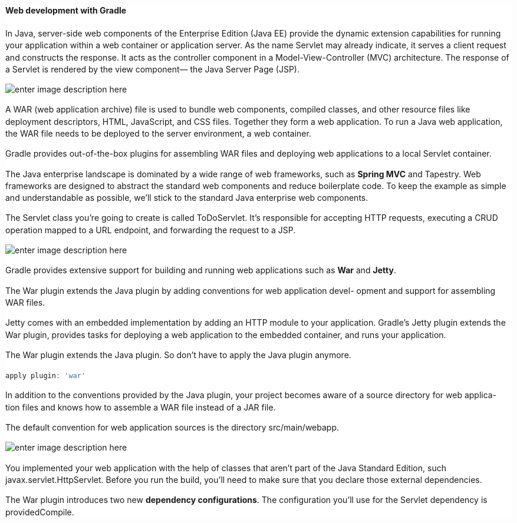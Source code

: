 #### Web development with Gradle

In Java, server-side web components of the Enterprise Edition (Java EE) provide the dynamic extension capabilities for running your application within a web container or application server. As the name Servlet may already indicate, it serves a client request and constructs the response. It acts as the controller component in a Model-View-Controller (MVC) architecture. The response of a Servlet is rendered by the view component— the Java Server Page (JSP).

![enter image description here](https://i.imgur.com/1KaBuCD.png)

A WAR (web application archive) file is used to bundle web components, compiled classes, and other resource files like deployment descriptors, HTML, JavaScript, and CSS files. Together they form a web application. To run a Java web application, the WAR file needs to be deployed to the server environment, a web container.

Gradle provides out-of-the-box plugins for assembling WAR files and deploying web applications to a local Servlet container.

The Java enterprise landscape is dominated by a wide range of web frameworks, such as **Spring MVC** and Tapestry. Web frameworks are designed to abstract the standard web components and reduce boilerplate code. To keep the example as simple and understandable as possible, we’ll stick to the standard Java enterprise web components.

The Servlet class you’re going to create is called ToDoServlet. It’s responsible for accepting HTTP requests, executing a CRUD operation mapped to a URL endpoint, and forwarding the request to a JSP.

![enter image description here](https://i.imgur.com/SAsvbIX.png)

Gradle provides extensive support for building and running web applications such as **War** and **Jetty**.

The War plugin extends the Java plugin by adding conventions for web application devel- opment and support for assembling WAR files. 

Jetty comes with an embedded implementation by adding an HTTP module to your application. Gradle’s Jetty plugin extends the War plugin, provides tasks for deploying a web application to the embedded container, and runs your application.

The War plugin extends the Java plugin. So don’t have to apply the Java plugin anymore.

```groovy
apply plugin: 'war'
```

In addition to the conventions provided by the Java plugin, your project becomes aware of a source directory for web applica- tion files and knows how to assemble a WAR file instead of a JAR file.

The default convention for web application sources is the directory src/main/webapp.

![enter image description here](https://i.imgur.com/akxX1CY.png)

You implemented your web application with the help of classes that aren’t part of the Java Standard Edition, such javax.servlet.HttpServlet. Before you run the build, you’ll need to make sure that you declare those external dependencies.

The War plugin introduces two new **dependency configurations**. The configuration you’ll use for the Servlet dependency is providedCompile.
